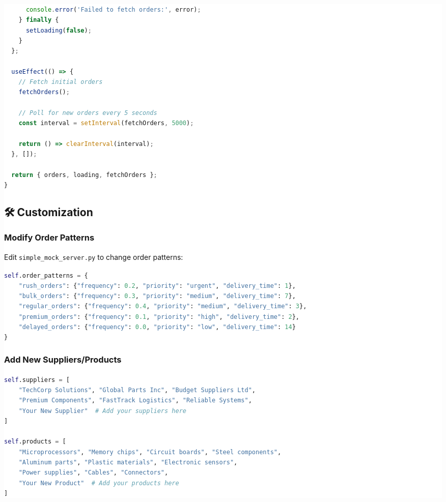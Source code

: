 ```javascript
      console.error('Failed to fetch orders:', error);
    } finally {
      setLoading(false);
    }
  };

  useEffect(() => {
    // Fetch initial orders
    fetchOrders();
    
    // Poll for new orders every 5 seconds
    const interval = setInterval(fetchOrders, 5000);
    
    return () => clearInterval(interval);
  }, []);

  return { orders, loading, fetchOrders };
}
```

## 🛠️ Customization

### Modify Order Patterns

Edit `simple_mock_server.py` to change order patterns:

```python
self.order_patterns = {
    "rush_orders": {"frequency": 0.2, "priority": "urgent", "delivery_time": 1},
    "bulk_orders": {"frequency": 0.3, "priority": "medium", "delivery_time": 7},
    "regular_orders": {"frequency": 0.4, "priority": "medium", "delivery_time": 3},
    "premium_orders": {"frequency": 0.1, "priority": "high", "delivery_time": 2},
    "delayed_orders": {"frequency": 0.0, "priority": "low", "delivery_time": 14}
}
```

### Add New Suppliers/Products

```python
self.suppliers = [
    "TechCorp Solutions", "Global Parts Inc", "Budget Suppliers Ltd",
    "Premium Components", "FastTrack Logistics", "Reliable Systems",
    "Your New Supplier"  # Add your suppliers here
]

self.products = [
    "Microprocessors", "Memory chips", "Circuit boards", "Steel components",
    "Aluminum parts", "Plastic materials", "Electronic sensors",
    "Power supplies", "Cables", "Connectors",
    "Your New Product"  # Add your products here
]
```
